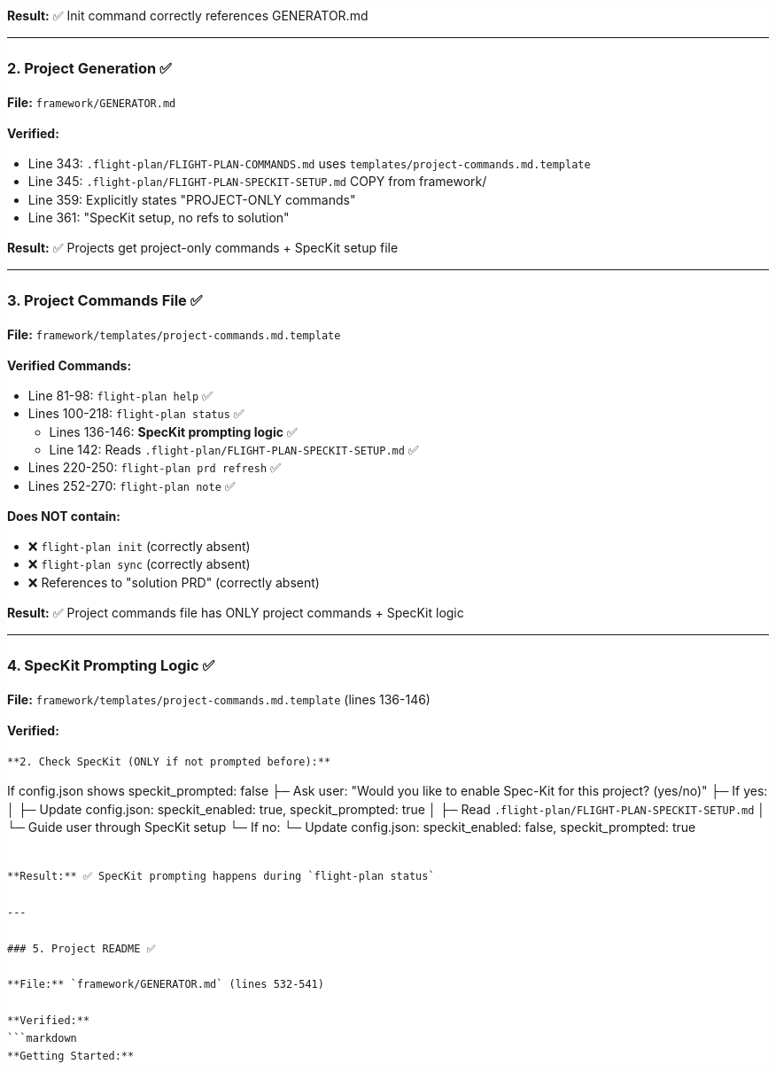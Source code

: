 **Result:** ✅ Init command correctly references GENERATOR.md

---

### 2. Project Generation ✅

**File:** `framework/GENERATOR.md`

**Verified:**
- Line 343: `.flight-plan/FLIGHT-PLAN-COMMANDS.md` uses `templates/project-commands.md.template`
- Line 345: `.flight-plan/FLIGHT-PLAN-SPECKIT-SETUP.md` COPY from framework/
- Line 359: Explicitly states "PROJECT-ONLY commands"
- Line 361: "SpecKit setup, no refs to solution"

**Result:** ✅ Projects get project-only commands + SpecKit setup file

---

### 3. Project Commands File ✅

**File:** `framework/templates/project-commands.md.template`

**Verified Commands:**
- Line 81-98: `flight-plan help` ✅
- Lines 100-218: `flight-plan status` ✅
  - Lines 136-146: **SpecKit prompting logic** ✅
  - Line 142: Reads `.flight-plan/FLIGHT-PLAN-SPECKIT-SETUP.md` ✅
- Lines 220-250: `flight-plan prd refresh` ✅
- Lines 252-270: `flight-plan note` ✅

**Does NOT contain:**
- ❌ `flight-plan init` (correctly absent)
- ❌ `flight-plan sync` (correctly absent)
- ❌ References to "solution PRD" (correctly absent)

**Result:** ✅ Project commands file has ONLY project commands + SpecKit logic

---

### 4. SpecKit Prompting Logic ✅

**File:** `framework/templates/project-commands.md.template` (lines 136-146)

**Verified:**
```markdown
**2. Check SpecKit (ONLY if not prompted before):**
```
If config.json shows speckit_prompted: false
├─ Ask user: "Would you like to enable Spec-Kit for this project? (yes/no)"
├─ If yes:
│  ├─ Update config.json: speckit_enabled: true, speckit_prompted: true
│  ├─ Read `.flight-plan/FLIGHT-PLAN-SPECKIT-SETUP.md`
│  └─ Guide user through SpecKit setup
└─ If no:
   └─ Update config.json: speckit_enabled: false, speckit_prompted: true
```

**Result:** ✅ SpecKit prompting happens during `flight-plan status`

---

### 5. Project README ✅

**File:** `framework/GENERATOR.md` (lines 532-541)

**Verified:**
```markdown
**Getting Started:**
```